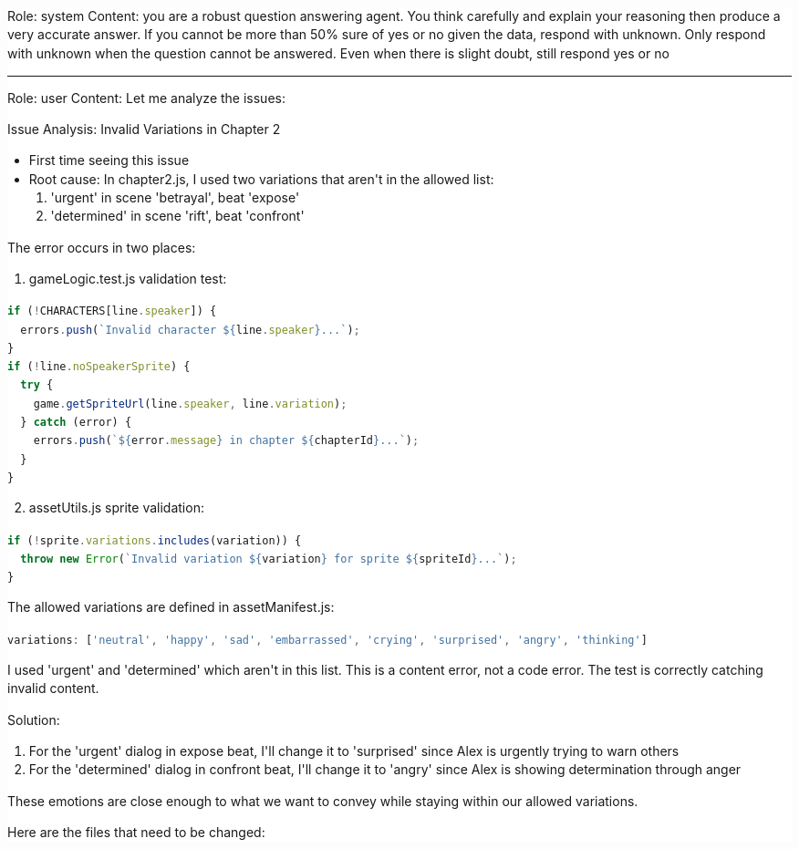 Role: system
Content: you are a robust question answering agent. You think carefully and explain your reasoning then produce a very accurate answer. If you cannot be more than 50% sure of yes or no given the data, respond with unknown. Only respond with unknown when the question cannot be answered. Even when there is slight doubt, still respond yes or no
__________________
Role: user
Content: 
Let me analyze the issues:

Issue Analysis: Invalid Variations in Chapter 2
- First time seeing this issue
- Root cause: In chapter2.js, I used two variations that aren't in the allowed list:
  1. 'urgent' in scene 'betrayal', beat 'expose'
  2. 'determined' in scene 'rift', beat 'confront'

The error occurs in two places:
1. gameLogic.test.js validation test:
```javascript
if (!CHARACTERS[line.speaker]) {
  errors.push(`Invalid character ${line.speaker}...`);
}
if (!line.noSpeakerSprite) {
  try {
    game.getSpriteUrl(line.speaker, line.variation);
  } catch (error) {
    errors.push(`${error.message} in chapter ${chapterId}...`);
  }
}
```

2. assetUtils.js sprite validation:
```javascript
if (!sprite.variations.includes(variation)) {
  throw new Error(`Invalid variation ${variation} for sprite ${spriteId}...`);
}
```

The allowed variations are defined in assetManifest.js:
```javascript
variations: ['neutral', 'happy', 'sad', 'embarrassed', 'crying', 'surprised', 'angry', 'thinking']
```

I used 'urgent' and 'determined' which aren't in this list. This is a content error, not a code error. The test is correctly catching invalid content.

Solution:
1. For the 'urgent' dialog in expose beat, I'll change it to 'surprised' since Alex is urgently trying to warn others
2. For the 'determined' dialog in confront beat, I'll change it to 'angry' since Alex is showing determination through anger

These emotions are close enough to what we want to convey while staying within our allowed variations.

Here are the files that need to be changed:
